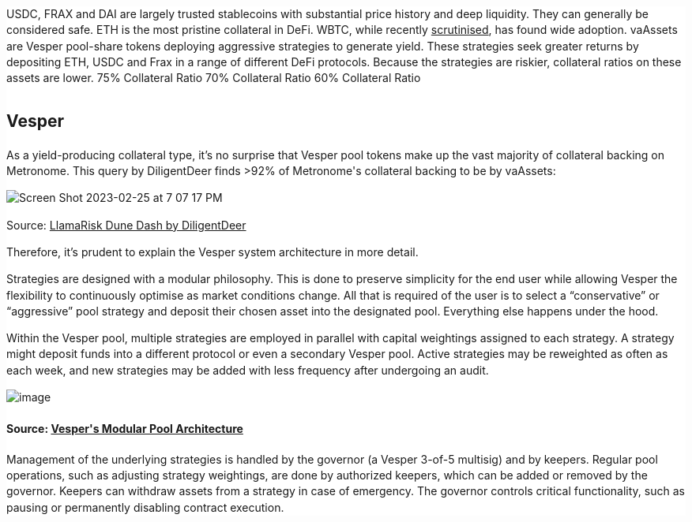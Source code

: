   <td>USDC, FRAX and DAI are largely trusted stablecoins with substantial price history and deep liquidity. They can generally be considered safe.
   </td>
   <td>ETH is the most pristine collateral in DeFi. WBTC, while recently <a href="https://thedefiant.io/wbtc-depeg">scrutinised</a>, has found wide adoption. 
   </td>
   <td>vaAssets are Vesper pool-share tokens deploying aggressive strategies to generate yield. These strategies seek greater returns by depositing ETH, USDC and Frax in a range of different DeFi protocols. Because the strategies are riskier, collateral ratios on these assets are lower.
   </td>
  </tr>
  <tr>
   <td>75% Collateral Ratio
   </td>
   <td>70% Collateral Ratio
   </td>
   <td>60% Collateral Ratio
   </td>
  </tr>
</table>



## Vesper

As a yield-producing collateral type, it’s no surprise that Vesper pool tokens make up the vast majority of collateral backing on Metronome. This query by DiligentDeer finds >92% of Metronome's collateral backing to be by vaAssets:

![Screen Shot 2023-02-25 at 7 07 17 PM](https://user-images.githubusercontent.com/51072084/221390100-7f90bb9f-ef1e-4611-b0ba-51fb28ccbda2.png)

Source: [LlamaRisk Dune Dash by DiligentDeer](https://dune.com/queries/2050368/3393228)

Therefore, it’s prudent to explain the Vesper system architecture in more detail.

Strategies are designed with a modular philosophy. This is done to preserve simplicity for the end user while allowing Vesper the flexibility to continuously optimise as market conditions change. All that is required of the user is to select a “conservative” or “aggressive” pool strategy and deposit their chosen asset into the designated pool. Everything else happens under the hood.

Within the Vesper pool, multiple strategies are employed in parallel with capital weightings assigned to each strategy. A strategy might deposit funds into a different protocol or even a secondary Vesper pool. Active strategies may be reweighted as often as each week, and new strategies may be added with less frequency after undergoing an audit.


![image](https://user-images.githubusercontent.com/51072084/221347257-c16aae5e-2449-46e0-acb8-7e489cd94933.png)


#### Source: [Vesper's Modular Pool Architecture](https://docs.vesper.finance/vesper-pools-and-strategies/vespers-modular-pool-architecture)

Management of the underlying strategies is handled by the governor (a Vesper 3-of-5 multisig) and by keepers. Regular pool operations, such as adjusting strategy weightings, are done by authorized keepers, which can be added or removed by the governor. Keepers can withdraw assets from a strategy in case of emergency. The governor controls critical functionality, such as pausing or permanently disabling contract execution.
